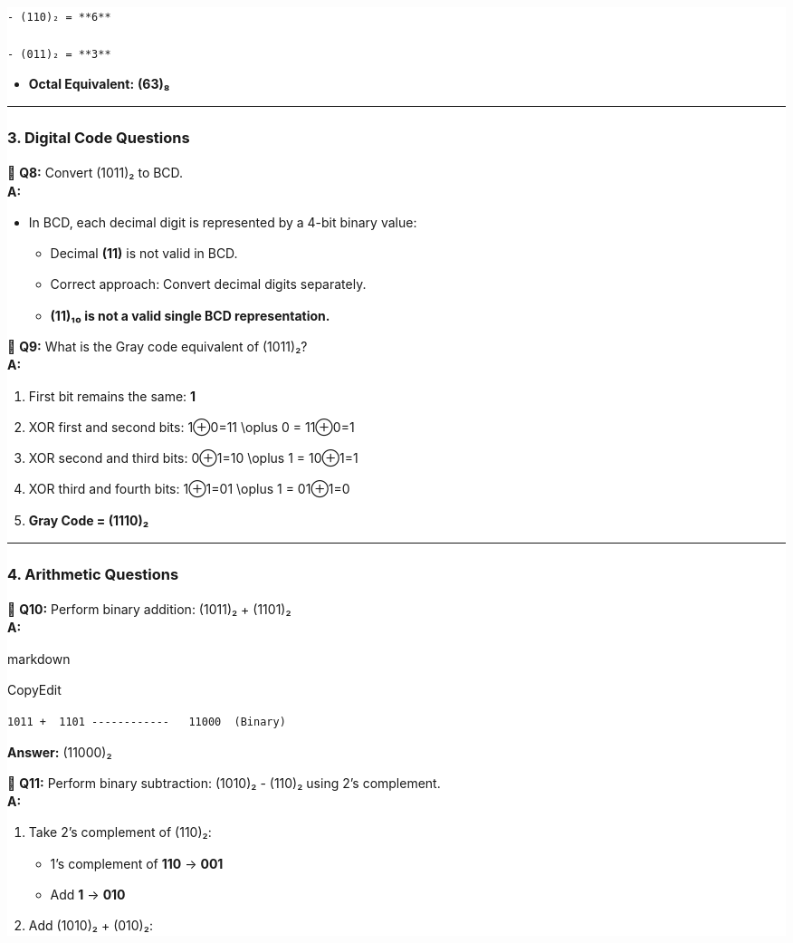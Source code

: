     - (110)₂ = **6**
        
    - (011)₂ = **3**
        
- **Octal Equivalent:** **(63)₈**
    

---

### **3. Digital Code Questions**

🔹 **Q8:** Convert (1011)₂ to BCD.  
**A:**

- In BCD, each decimal digit is represented by a 4-bit binary value:
    
    - Decimal **(11)** is not valid in BCD.
        
    - Correct approach: Convert decimal digits separately.
        
    - **(11)₁₀ is not a valid single BCD representation.**
        

🔹 **Q9:** What is the Gray code equivalent of (1011)₂?  
**A:**

1. First bit remains the same: **1**
    
2. XOR first and second bits: 1⊕0=11 \oplus 0 = 11⊕0=1
    
3. XOR second and third bits: 0⊕1=10 \oplus 1 = 10⊕1=1
    
4. XOR third and fourth bits: 1⊕1=01 \oplus 1 = 01⊕1=0
    
5. **Gray Code = (1110)₂**
    

---

### **4. Arithmetic Questions**

🔹 **Q10:** Perform binary addition: (1011)₂ + (1101)₂  
**A:**

markdown

CopyEdit

   `1011 +  1101 ------------   11000  (Binary)`

**Answer:** (11000)₂

🔹 **Q11:** Perform binary subtraction: (1010)₂ - (110)₂ using 2’s complement.  
**A:**

1. Take 2’s complement of (110)₂:
    
    - 1’s complement of **110** → **001**
        
    - Add **1** → **010**
        
2. Add (1010)₂ + (010)₂:
    